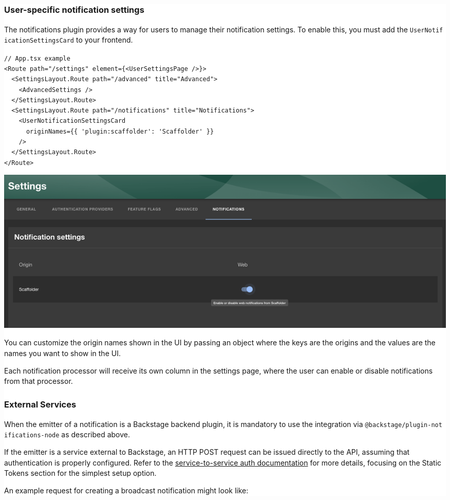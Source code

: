 ### User-specific notification settings

The notifications plugin provides a way for users to manage their notification settings. To enable this, you must
add the `UserNotificationSettingsCard` to your frontend.

```tsx
// App.tsx example
<Route path="/settings" element={<UserSettingsPage />}>
  <SettingsLayout.Route path="/advanced" title="Advanced">
    <AdvancedSettings />
  </SettingsLayout.Route>
  <SettingsLayout.Route path="/notifications" title="Notifications">
    <UserNotificationSettingsCard
      originNames={{ 'plugin:scaffolder': 'Scaffolder' }}
    />
  </SettingsLayout.Route>
</Route>
```

![Notification Settings](notificationSettings.png)

You can customize the origin names shown in the UI by passing an object where the keys are the origins and the values are the names you want to show in the UI.

Each notification processor will receive its own column in the settings page, where the user can enable or disable notifications from that processor.

### External Services

When the emitter of a notification is a Backstage backend plugin, it is mandatory to use the integration via `@backstage/plugin-notifications-node` as described above.

If the emitter is a service external to Backstage, an HTTP POST request can be issued directly to the API, assuming that authentication is properly configured.
Refer to the [service-to-service auth documentation](https://backstage.io/docs/auth/service-to-service-auth) for more details, focusing on the Static Tokens section for the simplest setup option.

An example request for creating a broadcast notification might look like:
